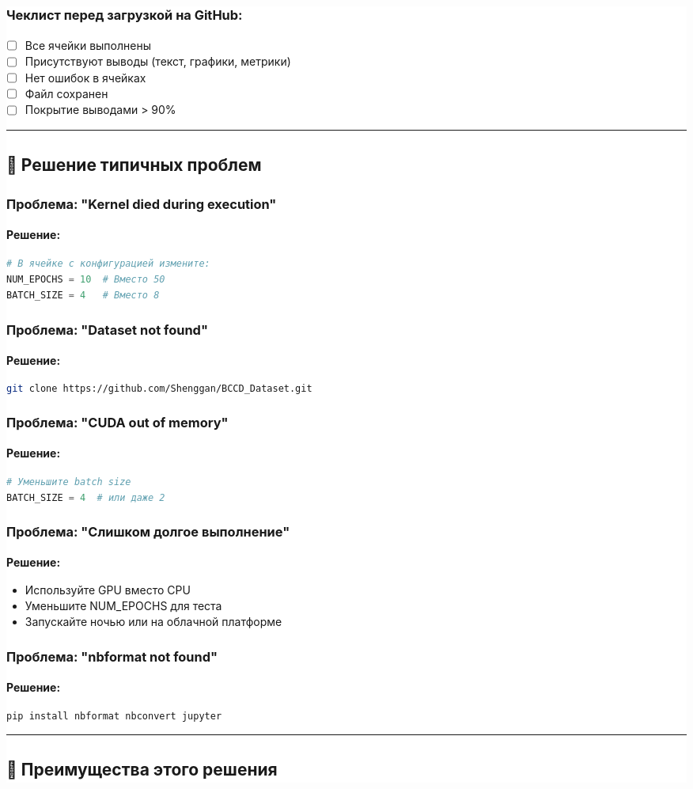 ### Чеклист перед загрузкой на GitHub:

- [ ] Все ячейки выполнены
- [ ] Присутствуют выводы (текст, графики, метрики)
- [ ] Нет ошибок в ячейках
- [ ] Файл сохранен
- [ ] Покрытие выводами > 90%

---

## 🔧 Решение типичных проблем

### Проблема: "Kernel died during execution"

**Решение:**
```python
# В ячейке с конфигурацией измените:
NUM_EPOCHS = 10  # Вместо 50
BATCH_SIZE = 4   # Вместо 8
```

### Проблема: "Dataset not found"

**Решение:**
```bash
git clone https://github.com/Shenggan/BCCD_Dataset.git
```

### Проблема: "CUDA out of memory"

**Решение:**
```python
# Уменьшите batch size
BATCH_SIZE = 4  # или даже 2
```

### Проблема: "Слишком долгое выполнение"

**Решение:**
- Используйте GPU вместо CPU
- Уменьшите NUM_EPOCHS для теста
- Запускайте ночью или на облачной платформе

### Проблема: "nbformat not found"

**Решение:**
```bash
pip install nbformat nbconvert jupyter
```

---

## 🌟 Преимущества этого решения
